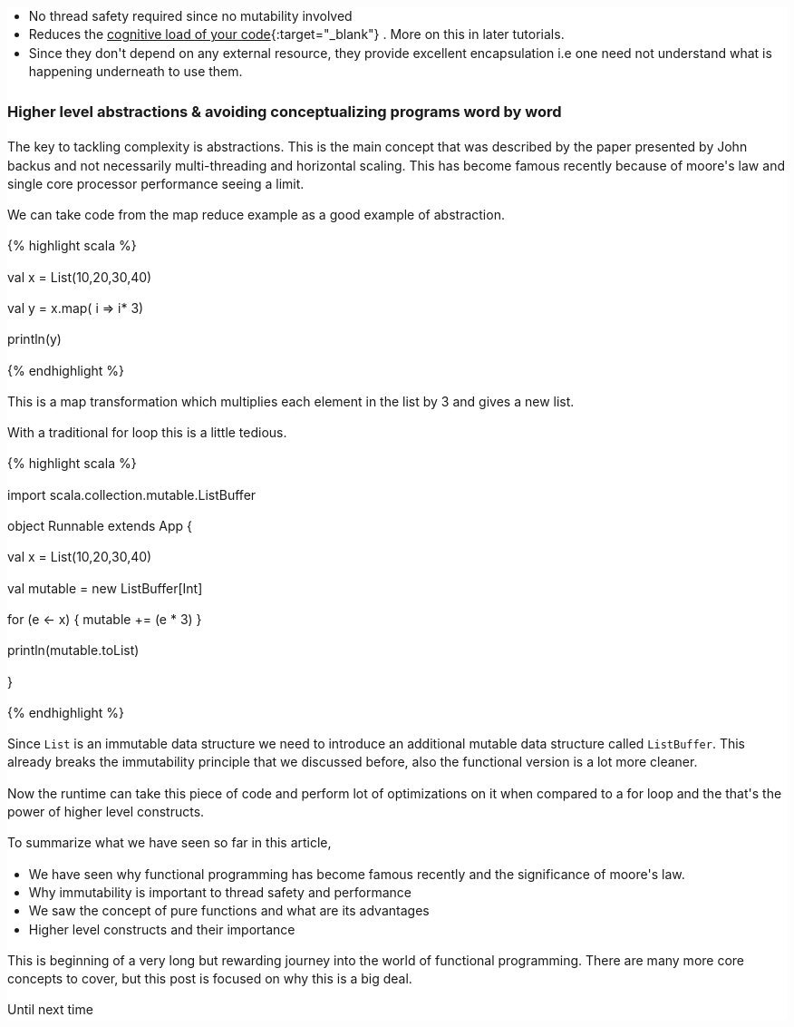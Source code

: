 - No thread safety required since no mutability involved
- Reduces the [cognitive load of your code](http://www.ppig.org/papers/15th-shaffer.pdf){:target="_blank"} . More on this in later tutorials.
- Since they don't depend on any external resource, they provide excellent encapsulation i.e one need not understand what is happening underneath to use them.

<h3><b><a name = "Abstractions" class="inter-header">Higher level abstractions & avoiding conceptualizing programs word by word</a></b></h3>

The key to tackling complexity is abstractions. This is the main concept that was described by the paper presented by John backus and not necessarily
multi-threading and horizontal scaling. This has become famous recently because of moore's law and single core processor performance seeing a limit.

We can take code from the map reduce example as a good example of abstraction.

{% highlight scala %}

  val x = List(10,20,30,40)

  val y = x.map( i => i* 3)

  println(y)

{% endhighlight %}

This is a map transformation which multiplies each element in the list by 3 and gives a new list. 

With a traditional for loop this is a little tedious.

{% highlight scala %}

import scala.collection.mutable.ListBuffer

object Runnable extends App {

  val x = List(10,20,30,40)

  val mutable = new ListBuffer[Int]

  for (e <- x) {
    mutable += (e * 3)
  }

  println(mutable.toList)

}

{% endhighlight %}

Since `List` is an immutable data structure we need to introduce an additional mutable data structure called `ListBuffer`. This already breaks the immutability principle
that we discussed before, also the functional version is a lot more cleaner.

Now the runtime can take this piece of code and perform lot of optimizations on it when compared to a for loop and the that's the power of higher level constructs.

To summarize what we have seen so far in this article, 

- We have seen why functional programming has become famous recently and the significance of moore's law.
- Why immutability is important to thread safety and performance
- We saw the concept of pure functions and what are its advantages 
- Higher level constructs and their importance

This is beginning of a very long but rewarding journey into the world of functional programming. There are many more core concepts to cover, but this post is focused
on why this is a big deal.

Until next time <i class="fa fa-smile-o fa-lg"></i>



